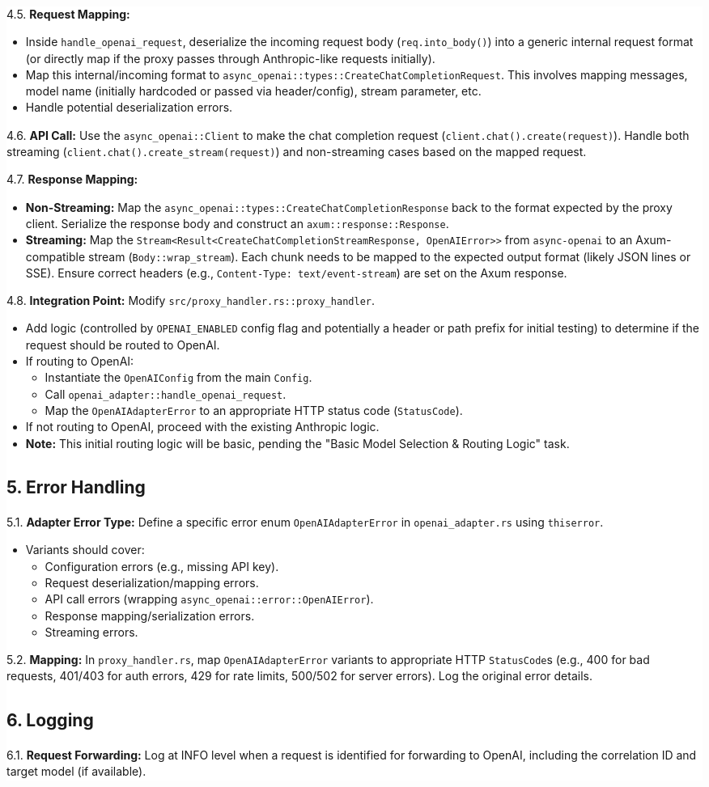 4.5. **Request Mapping:**
   * Inside `handle_openai_request`, deserialize the incoming request body (`req.into_body()`) into a generic internal request format (or directly map if the proxy passes through Anthropic-like requests initially).
   * Map this internal/incoming format to `async_openai::types::CreateChatCompletionRequest`. This involves mapping messages, model name (initially hardcoded or passed via header/config), stream parameter, etc.
   * Handle potential deserialization errors.

4.6. **API Call:** Use the `async_openai::Client` to make the chat completion request (`client.chat().create(request)`). Handle both streaming (`client.chat().create_stream(request)`) and non-streaming cases based on the mapped request.

4.7. **Response Mapping:**
   * **Non-Streaming:** Map the `async_openai::types::CreateChatCompletionResponse` back to the format expected by the proxy client. Serialize the response body and construct an `axum::response::Response`.
   * **Streaming:** Map the `Stream<Result<CreateChatCompletionStreamResponse, OpenAIError>>` from `async-openai` to an Axum-compatible stream (`Body::wrap_stream`). Each chunk needs to be mapped to the expected output format (likely JSON lines or SSE). Ensure correct headers (e.g., `Content-Type: text/event-stream`) are set on the Axum response.

4.8. **Integration Point:** Modify `src/proxy_handler.rs::proxy_handler`.
   * Add logic (controlled by `OPENAI_ENABLED` config flag and potentially a header or path prefix for initial testing) to determine if the request should be routed to OpenAI.
   * If routing to OpenAI:
     * Instantiate the `OpenAIConfig` from the main `Config`.
     * Call `openai_adapter::handle_openai_request`.
     * Map the `OpenAIAdapterError` to an appropriate HTTP status code (`StatusCode`).
   * If not routing to OpenAI, proceed with the existing Anthropic logic.
   * **Note:** This initial routing logic will be basic, pending the "Basic Model Selection & Routing Logic" task.

## 5. Error Handling

5.1. **Adapter Error Type:** Define a specific error enum `OpenAIAdapterError` in `openai_adapter.rs` using `thiserror`.
   * Variants should cover:
     * Configuration errors (e.g., missing API key).
     * Request deserialization/mapping errors.
     * API call errors (wrapping `async_openai::error::OpenAIError`).
     * Response mapping/serialization errors.
     * Streaming errors.

5.2. **Mapping:** In `proxy_handler.rs`, map `OpenAIAdapterError` variants to appropriate HTTP `StatusCode`s (e.g., 400 for bad requests, 401/403 for auth errors, 429 for rate limits, 500/502 for server errors). Log the original error details.

## 6. Logging

6.1. **Request Forwarding:** Log at INFO level when a request is identified for forwarding to OpenAI, including the correlation ID and target model (if available).
